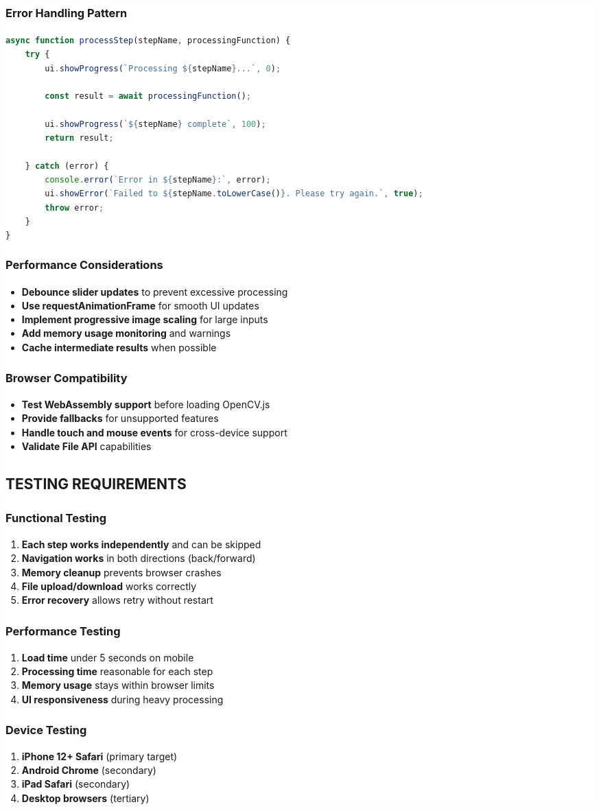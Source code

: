 ### Error Handling Pattern
```javascript
async function processStep(stepName, processingFunction) {
    try {
        ui.showProgress(`Processing ${stepName}...`, 0);
        
        const result = await processingFunction();
        
        ui.showProgress(`${stepName} complete`, 100);
        return result;
        
    } catch (error) {
        console.error(`Error in ${stepName}:`, error);
        ui.showError(`Failed to ${stepName.toLowerCase()}. Please try again.`, true);
        throw error;
    }
}
```

### Performance Considerations
- **Debounce slider updates** to prevent excessive processing
- **Use requestAnimationFrame** for smooth UI updates
- **Implement progressive image scaling** for large inputs
- **Add memory usage monitoring** and warnings
- **Cache intermediate results** when possible

### Browser Compatibility
- **Test WebAssembly support** before loading OpenCV.js
- **Provide fallbacks** for unsupported features
- **Handle touch and mouse events** for cross-device support
- **Validate File API** capabilities

## TESTING REQUIREMENTS

### Functional Testing
1. **Each step works independently** and can be skipped
2. **Navigation works** in both directions (back/forward)
3. **Memory cleanup** prevents browser crashes
4. **File upload/download** works correctly
5. **Error recovery** allows retry without restart

### Performance Testing
1. **Load time** under 5 seconds on mobile
2. **Processing time** reasonable for each step
3. **Memory usage** stays within browser limits
4. **UI responsiveness** during heavy processing

### Device Testing
1. **iPhone 12+ Safari** (primary target)
2. **Android Chrome** (secondary)
3. **iPad Safari** (secondary)
4. **Desktop browsers** (tertiary)
